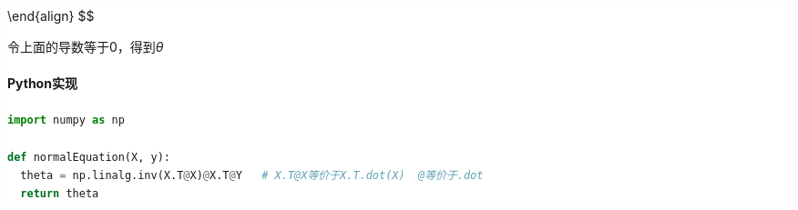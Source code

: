 \end{align}
$$

令上面的导数等于0，得到$\theta$



#### Python实现

```python 
import numpy as np

def normalEquation(X, y):
  theta = np.linalg.inv(X.T@X)@X.T@Y   # X.T@X等价于X.T.dot(X)  @等价于.dot
  return theta
```

